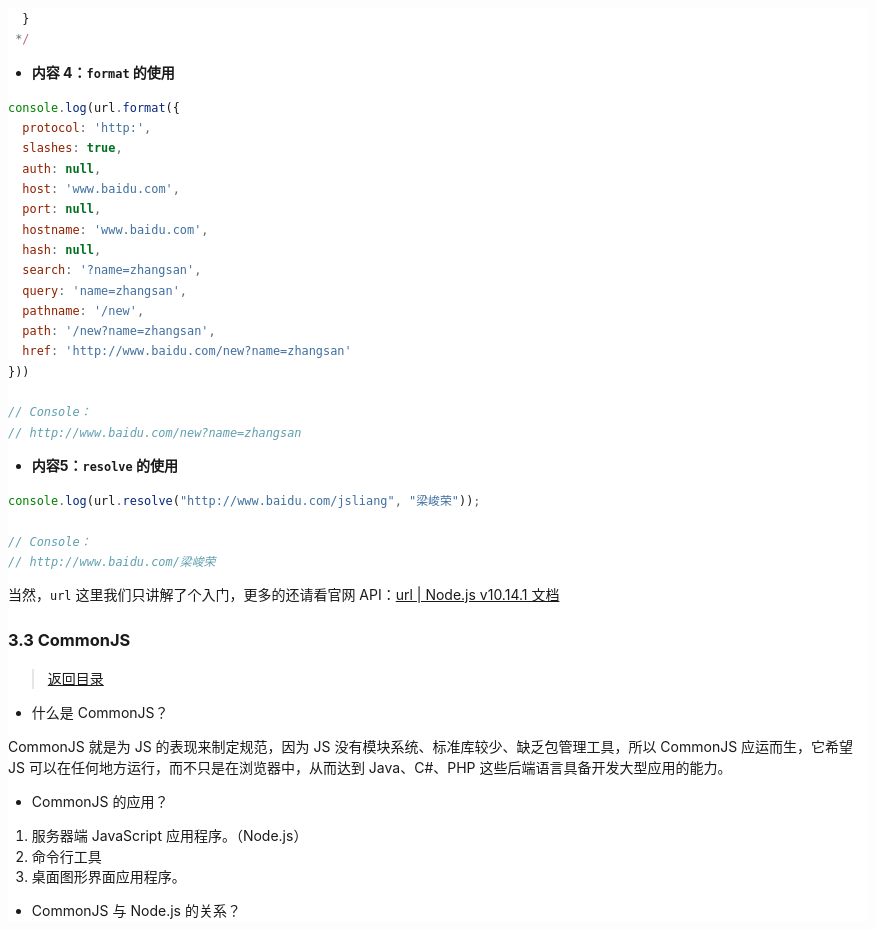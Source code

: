 ```js
  }
 */
```

* **内容 4：`format` 的使用**

```js
console.log(url.format({
  protocol: 'http:',
  slashes: true,
  auth: null,
  host: 'www.baidu.com',
  port: null,
  hostname: 'www.baidu.com',
  hash: null,
  search: '?name=zhangsan',
  query: 'name=zhangsan',
  pathname: '/new',
  path: '/new?name=zhangsan',
  href: 'http://www.baidu.com/new?name=zhangsan' 
}))

// Console：
// http://www.baidu.com/new?name=zhangsan
```

* **内容5：`resolve` 的使用**

```js
console.log(url.resolve("http://www.baidu.com/jsliang", "梁峻荣"));

// Console：
// http://www.baidu.com/梁峻荣
```

当然，`url` 这里我们只讲解了个入门，更多的还请看官网 API：[url | Node.js v10.14.1 文档](http://nodejs.cn/api/url.html#url_class_url)

### <a name="chapter-three-three" id="chapter-three-three">3.3 CommonJS</a>

> [返回目录](#catalog-chapter-three-three)

* 什么是 CommonJS？

CommonJS 就是为 JS 的表现来制定规范，因为 JS 没有模块系统、标准库较少、缺乏包管理工具，所以 CommonJS 应运而生，它希望 JS 可以在任何地方运行，而不只是在浏览器中，从而达到 Java、C#、PHP 这些后端语言具备开发大型应用的能力。

* CommonJS 的应用？

1. 服务器端 JavaScript 应用程序。（Node.js）
2. 命令行工具
3. 桌面图形界面应用程序。

* CommonJS 与 Node.js 的关系？
